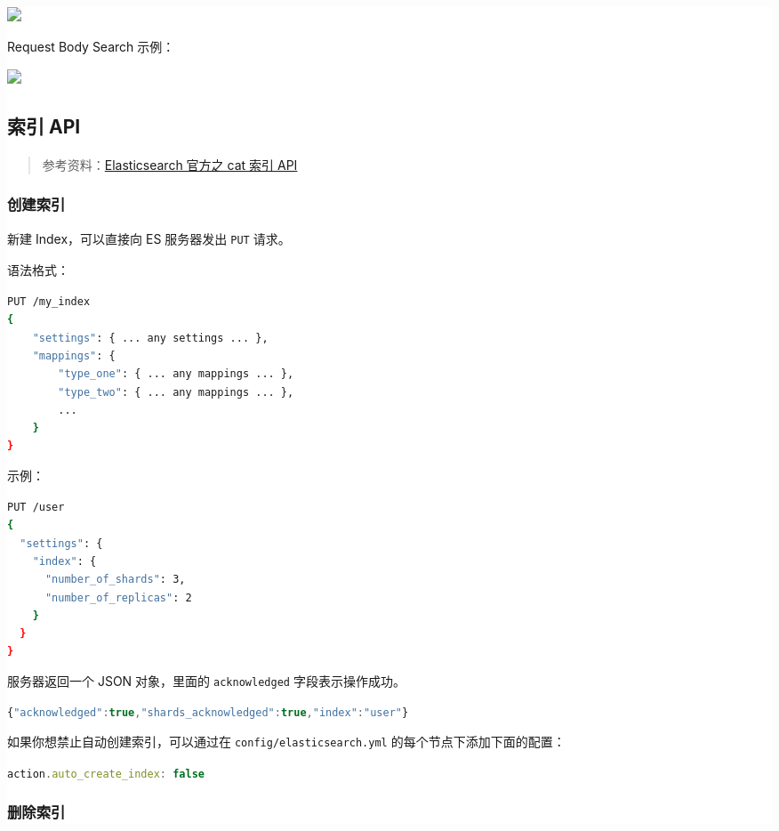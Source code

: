 ![](https://raw.githubusercontent.com/dunwu/images/dev/snap/20220530072511.png)

Request Body Search 示例：

![](https://raw.githubusercontent.com/dunwu/images/dev/snap/20220530072654.png)

## 索引 API

> 参考资料：[Elasticsearch 官方之 cat 索引 API](https://www.elastic.co/guide/en/elasticsearch/reference/current/cat-indices.html)

### 创建索引

新建 Index，可以直接向 ES 服务器发出 `PUT` 请求。

语法格式：

```bash
PUT /my_index
{
    "settings": { ... any settings ... },
    "mappings": {
        "type_one": { ... any mappings ... },
        "type_two": { ... any mappings ... },
        ...
    }
}
```

示例：

```bash
PUT /user
{
  "settings": {
    "index": {
      "number_of_shards": 3,
      "number_of_replicas": 2
    }
  }
}
```

服务器返回一个 JSON 对象，里面的 `acknowledged` 字段表示操作成功。

```javascript
{"acknowledged":true,"shards_acknowledged":true,"index":"user"}
```

如果你想禁止自动创建索引，可以通过在 `config/elasticsearch.yml` 的每个节点下添加下面的配置：

```js
action.auto_create_index: false
```

### 删除索引
